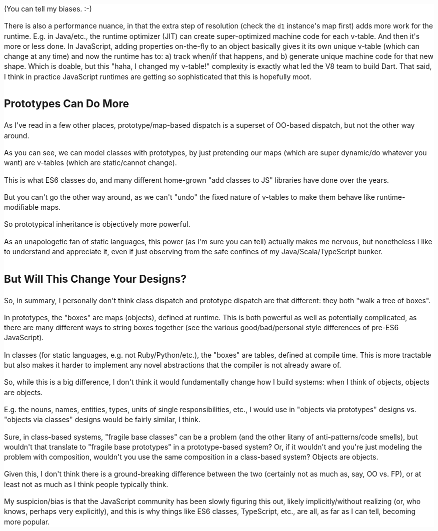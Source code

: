   (You can tell my biases. :-)

   There is also a performance nuance, in that the extra step of resolution (check the `d1` instance's map first) adds more work for the runtime. E.g. in Java/etc., the runtime optimizer (JIT) can create super-optimized machine code for each v-table. And then it's more or less done. In JavaScript, adding properties on-the-fly to an object basically gives it its own unique v-table (which can change at any time) and now the runtime has to: a) track when/if that happens, and b) generate unique machine code for that new shape. Which is doable, but this "haha, I changed my v-table!" complexity is exactly what led the V8 team to build Dart. That said, I think in practice JavaScript runtimes are getting so sophisticated that this is hopefully moot.

Prototypes Can Do More
----------------------

As I've read in a few other places, prototype/map-based dispatch is a superset of OO-based dispatch, but not the other way around.

As you can see, we can model classes with prototypes, by just pretending our maps (which are super dynamic/do whatever you want) are v-tables (which are static/cannot change).

This is what ES6 classes do, and many different home-grown "add classes to JS" libraries have done over the years.

But you can't go the other way around, as we can't "undo" the fixed nature of v-tables to make them behave like runtime-modifiable maps.

So prototypical inheritance is objectively more powerful.

As an unapologetic fan of static languages, this power (as I'm sure you can tell) actually makes me nervous, but nonetheless I like to understand and appreciate it, even if just observing from the safe confines of my Java/Scala/TypeScript bunker.

But Will This Change Your Designs?
----------------------------------

So, in summary, I personally don't think class dispatch and prototype dispatch are that different: they both "walk a tree of boxes".

In prototypes, the "boxes" are maps (objects), defined at runtime. This is both powerful as well as potentially complicated, as there are many different ways to string boxes together (see the various good/bad/personal style differences of pre-ES6 JavaScript).

In classes (for static languages, e.g. not Ruby/Python/etc.), the "boxes" are tables, defined at compile time. This is more tractable but also makes it harder to implement any novel abstractions that the compiler is not already aware of.

So, while this is a big difference, I don't think it would fundamentally change how I build systems: when I think of objects, objects are objects.

E.g. the nouns, names, entities, types, units of single responsibilities, etc., I would use in "objects via prototypes" designs vs. "objects via classes" designs would be fairly similar, I think.

Sure, in class-based systems, "fragile base classes" can be a problem (and the other litany of anti-patterns/code smells), but wouldn't that translate to "fragile base prototypes" in a prototype-based system? Or, if it wouldn't and you're just modeling the problem with composition, wouldn't you use the same composition in a class-based system? Objects are objects.

Given this, I don't think there is a ground-breaking difference between the two (certainly not as much as, say, OO vs. FP), or at least not as much as I think people typically think.

My suspicion/bias is that the JavaScript community has been slowly figuring this out, likely implicitly/without realizing (or, who knows, perhaps very explicitly), and this is why things like ES6 classes, TypeScript, etc., are all, as far as I can tell, becoming more popular.



